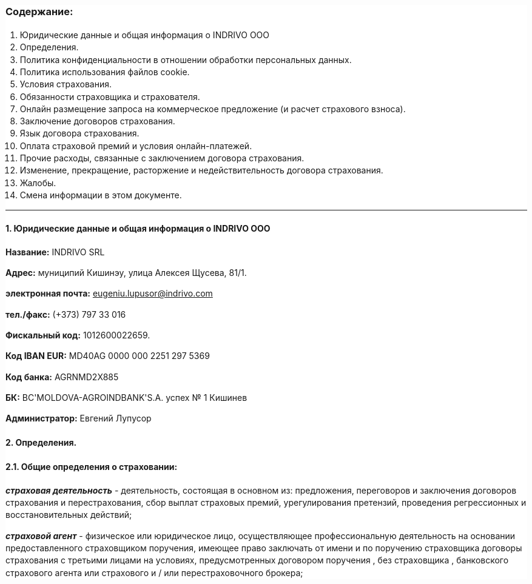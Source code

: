  

### **Содержание:**

1. Юридические данные и общая информация о INDRIVO ООО  
2. Определения.  
3. Политика конфиденциальности в отношении обработки персональных данных.  
4. Политика использования файлов cookie.  
5. Условия страхования.  
6. Обязанности страховщика и страхователя.  
7. Онлайн размещение запроса на коммерческое предложение (и расчет страхового взноса).  
8. Заключение договоров страхования.  
9. Язык договора страхования.  
10. Оплата страховой премий и условия онлайн-платежей.  
11. Прочие расходы, связанные с заключением договора страхования.  
12. Изменение, прекращение, расторжение и недействительность договора страхования.  
13. Жалобы.  
14. Смена информации в этом документе.

 

---

 

#### **1\. Юридические данные и общая информация о INDRIVO ООО**

**Название:** INDRIVO SRL

**Адрес:** муниципий Кишинэу, улица Алексея Щусева, 81/1.

**электронная почта:** eugeniu.lupusor@indrivo.com

**тел./факс:** (+373) 797 33 016

**Фискальный код:** 1012600022659\.

**Код IBAN EUR:** MD40AG 0000 000 2251 297 5369

**Код банка:** AGRNMD2X885

**БК:** BC'MOLDOVA-AGROINDBANK'S.A. успех № 1 Кишинев

**Администратор:** Евгений Лупусор

 

#### **2\. Определения.**

#### **2.1. Общие определения о страховании:**

***страховая деятельность*** \- деятельность, состоящая в основном из: предложения, переговоров и заключения договоров страхования и перестрахования, сбор выплат страховых премий, урегулирования претензий, проведения регрессионных и восстановительных действий;

***страховой агент*** \- физическое или юридическое лицо, осуществляющее профессиональную деятельность на основании предоставленного страховщиком поручения, имеющее право заключать от имени и по поручению страховщика договоры страхования с третьими лицами на условиях, предусмотренных договором поручения , без страховщика , банковского страхового агента или страхового и / или перестраховочного брокера;
